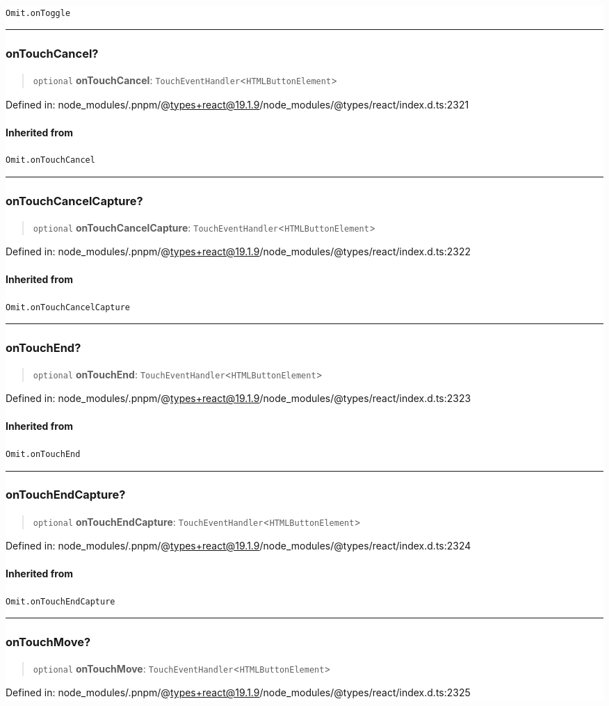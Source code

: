 `Omit.onToggle`

***

### onTouchCancel?

> `optional` **onTouchCancel**: `TouchEventHandler`\<`HTMLButtonElement`\>

Defined in: node\_modules/.pnpm/@types+react@19.1.9/node\_modules/@types/react/index.d.ts:2321

#### Inherited from

`Omit.onTouchCancel`

***

### onTouchCancelCapture?

> `optional` **onTouchCancelCapture**: `TouchEventHandler`\<`HTMLButtonElement`\>

Defined in: node\_modules/.pnpm/@types+react@19.1.9/node\_modules/@types/react/index.d.ts:2322

#### Inherited from

`Omit.onTouchCancelCapture`

***

### onTouchEnd?

> `optional` **onTouchEnd**: `TouchEventHandler`\<`HTMLButtonElement`\>

Defined in: node\_modules/.pnpm/@types+react@19.1.9/node\_modules/@types/react/index.d.ts:2323

#### Inherited from

`Omit.onTouchEnd`

***

### onTouchEndCapture?

> `optional` **onTouchEndCapture**: `TouchEventHandler`\<`HTMLButtonElement`\>

Defined in: node\_modules/.pnpm/@types+react@19.1.9/node\_modules/@types/react/index.d.ts:2324

#### Inherited from

`Omit.onTouchEndCapture`

***

### onTouchMove?

> `optional` **onTouchMove**: `TouchEventHandler`\<`HTMLButtonElement`\>

Defined in: node\_modules/.pnpm/@types+react@19.1.9/node\_modules/@types/react/index.d.ts:2325
